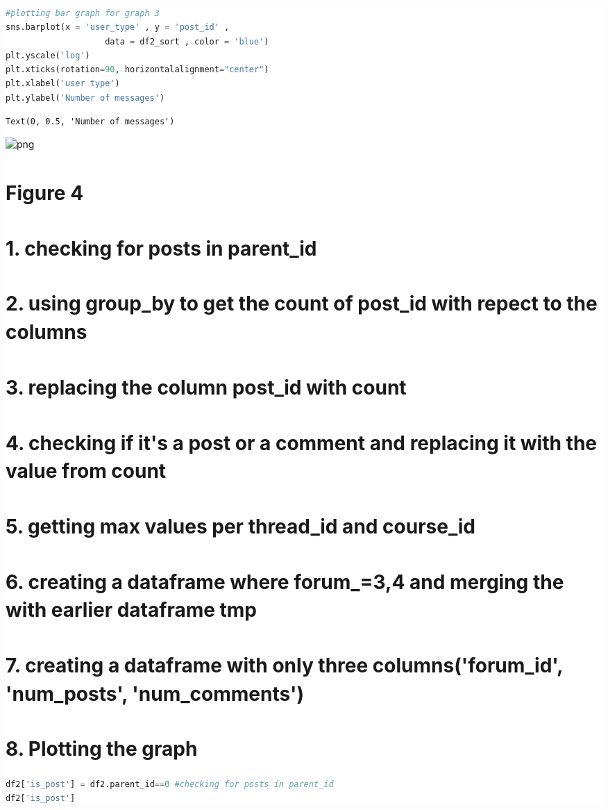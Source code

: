 


```python
#plotting bar graph for graph 3
sns.barplot(x = 'user_type' , y = 'post_id' , 
                    data = df2_sort , color = 'blue')
plt.yscale('log')
plt.xticks(rotation=90, horizontalalignment="center")
plt.xlabel('user type')
plt.ylabel('Number of messages')
```




    Text(0, 0.5, 'Number of messages')




    
![png](output_12_1.png)
    


# Figure 4

# 1. checking for posts in parent_id
# 2. using group_by to get the count of post_id with repect to the columns
# 3. replacing the column post_id with count
# 4. checking if it's a post or a comment and replacing it with the value from count
# 5. getting max values per thread_id and course_id
# 6. creating a dataframe where forum_=3,4 and merging the with earlier dataframe tmp
# 7. creating a dataframe with only three columns('forum_id', 'num_posts', 'num_comments')
# 8. Plotting the graph



```python
df2['is_post'] = df2.parent_id==0 #checking for posts in parent_id
df2['is_post']
```

